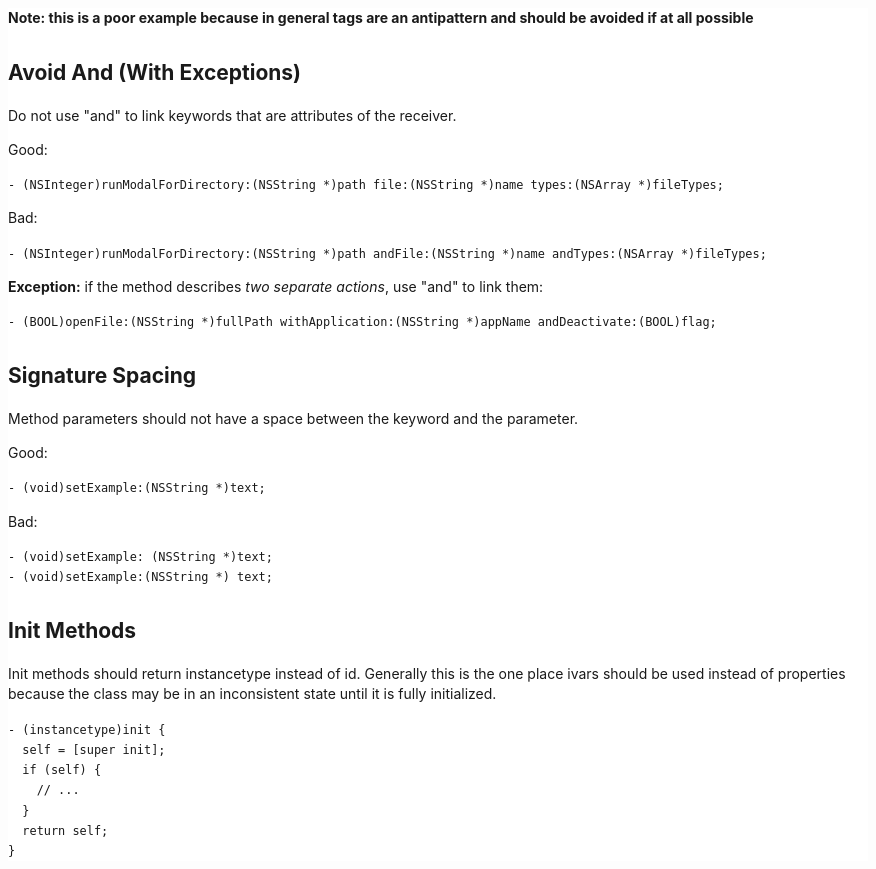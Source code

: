**Note: this is a poor example because in general tags are an antipattern and should be avoided if at all possible**

Avoid And (With Exceptions)
---------------------------
Do not use "and" to link keywords that are attributes of the receiver.

Good:

```objc
- (NSInteger)runModalForDirectory:(NSString *)path file:(NSString *)name types:(NSArray *)fileTypes;
```

Bad:

```objc
- (NSInteger)runModalForDirectory:(NSString *)path andFile:(NSString *)name andTypes:(NSArray *)fileTypes;
```

**Exception:** if the method describes *two separate actions*, use "and" to link them:

```objc
- (BOOL)openFile:(NSString *)fullPath withApplication:(NSString *)appName andDeactivate:(BOOL)flag;
```

Signature Spacing
---------------
Method parameters should not have a space between the keyword and the parameter.

Good:

```objc
- (void)setExample:(NSString *)text;
```


Bad:

```objc
- (void)setExample: (NSString *)text;
- (void)setExample:(NSString *) text;
```

Init Methods
---------------
Init methods should return instancetype instead of id. Generally this is the one place ivars should be used instead of properties because the class may be in an inconsistent state until it is fully initialized.

```objc
- (instancetype)init {
  self = [super init];
  if (self) {
    // ...
  }
  return self;
}
```
